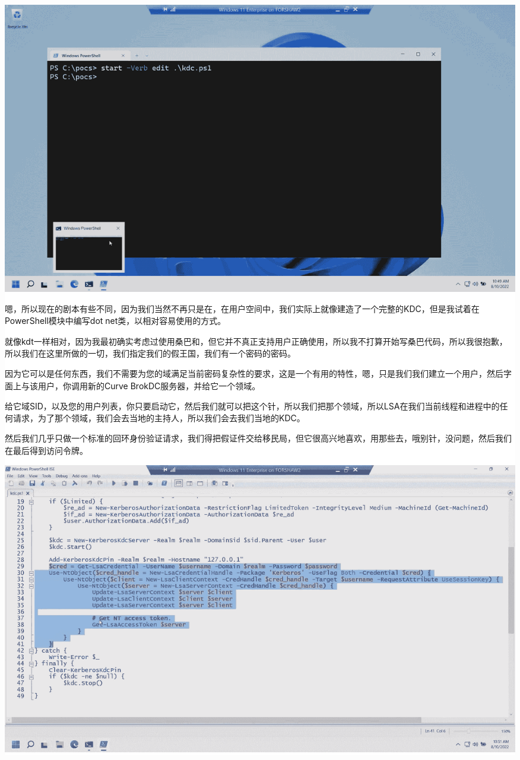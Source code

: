 ![](img/dd217b6c303677765a80cf6c690ea07a_44.png)

嗯，所以现在的剧本有些不同，因为我们当然不再只是在，在用户空间中，我们实际上就像建造了一个完整的KDC，但是我试着在PowerShell模块中编写dot net类，以相对容易使用的方式。

就像kdt一样相对，因为我最初确实考虑过使用桑巴和，但它并不真正支持用户正确使用，所以我不打算开始写桑巴代码，所以我很抱歉，所以我们在这里所做的一切，我们指定我们的假王国，我们有一个密码的密码。

因为它可以是任何东西，我们不需要为您的域满足当前密码复杂性的要求，这是一个有用的特性，嗯，只是我们我们建立一个用户，然后字面上与该用户，你调用新的Curve BrokDC服务器，并给它一个领域。

给它域SID，以及您的用户列表，你只要启动它，然后我们就可以把这个针，所以我们把那个领域，所以LSA在我们当前线程和进程中的任何请求，为了那个领域，我们会去当地的主持人，所以我们会去我们当地的KDC。

然后我们几乎只做一个标准的回环身份验证请求，我们得把假证件交给移民局，但它很高兴地喜欢，用那些去，哦别针，没问题，然后我们在最后得到访问令牌。



![](img/dd217b6c303677765a80cf6c690ea07a_46.png)
